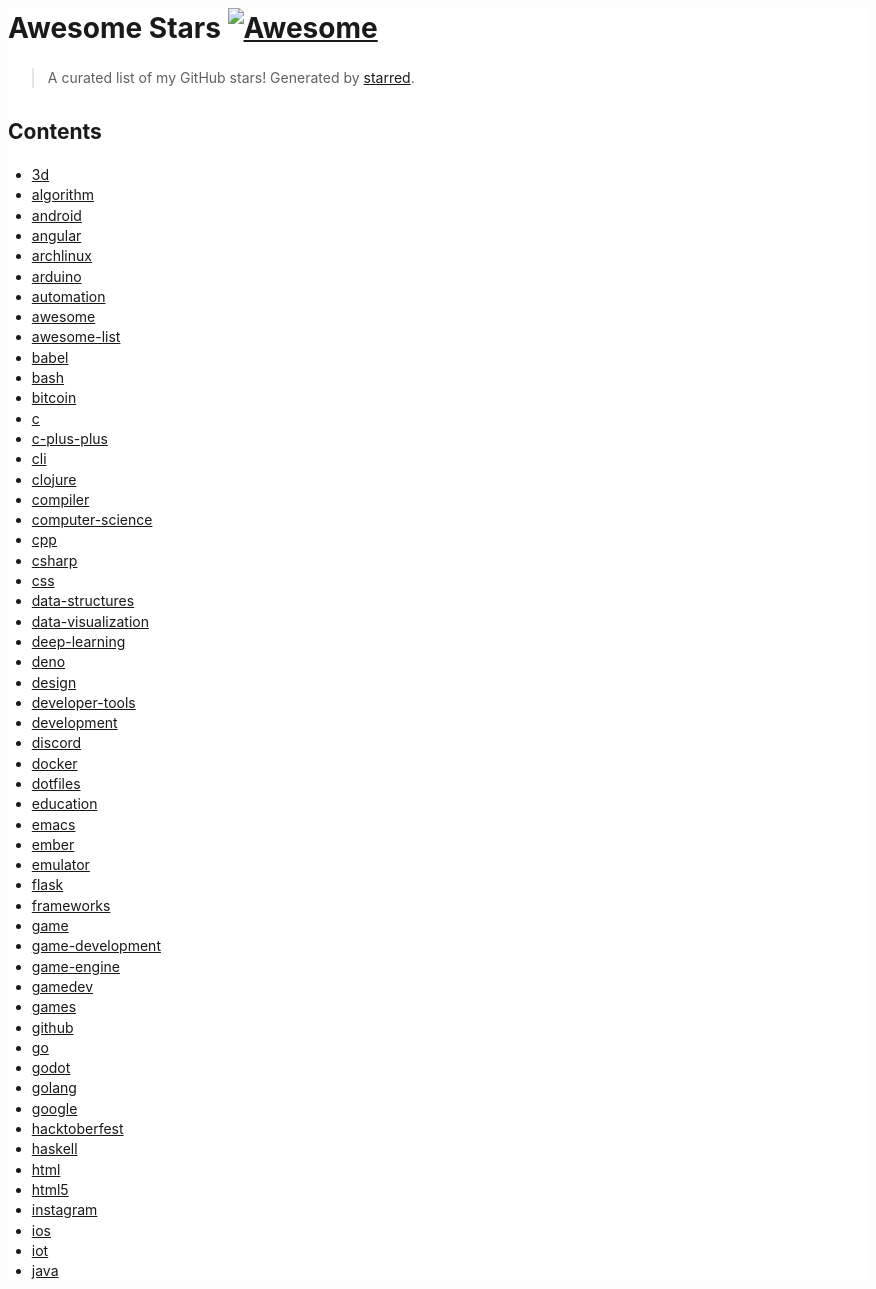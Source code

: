 
# Awesome Stars [![Awesome](https://awesome.re/badge.svg)](https://github.com/sindresorhus/awesome)

> A curated list of my GitHub stars! Generated by [starred](https://github.com/maguowei/starred).

## Contents

- [3d](#3d)
- [algorithm](#algorithm)
- [android](#android)
- [angular](#angular)
- [archlinux](#archlinux)
- [arduino](#arduino)
- [automation](#automation)
- [awesome](#awesome)
- [awesome-list](#awesome-list)
- [babel](#babel)
- [bash](#bash)
- [bitcoin](#bitcoin)
- [c](#c)
- [c-plus-plus](#c-plus-plus)
- [cli](#cli)
- [clojure](#clojure)
- [compiler](#compiler)
- [computer-science](#computer-science)
- [cpp](#cpp)
- [csharp](#csharp)
- [css](#css)
- [data-structures](#data-structures)
- [data-visualization](#data-visualization)
- [deep-learning](#deep-learning)
- [deno](#deno)
- [design](#design)
- [developer-tools](#developer-tools)
- [development](#development)
- [discord](#discord)
- [docker](#docker)
- [dotfiles](#dotfiles)
- [education](#education)
- [emacs](#emacs)
- [ember](#ember)
- [emulator](#emulator)
- [flask](#flask)
- [frameworks](#frameworks)
- [game](#game)
- [game-development](#game-development)
- [game-engine](#game-engine)
- [gamedev](#gamedev)
- [games](#games)
- [github](#github)
- [go](#go)
- [godot](#godot)
- [golang](#golang)
- [google](#google)
- [hacktoberfest](#hacktoberfest)
- [haskell](#haskell)
- [html](#html)
- [html5](#html5)
- [instagram](#instagram)
- [ios](#ios)
- [iot](#iot)
- [java](#java)